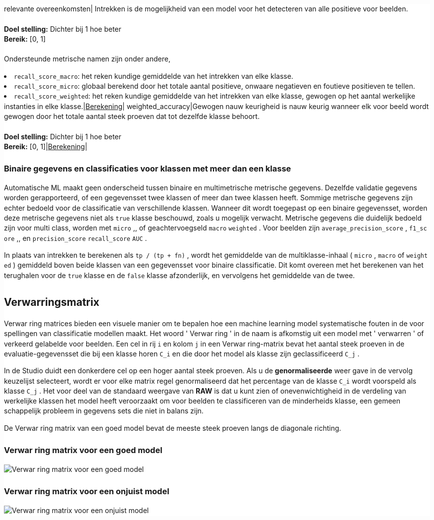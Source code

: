 relevante overeenkomsten| Intrekken is de mogelijkheid van een model voor het detecteren van alle positieve voor beelden. <br><br> **Doel stelling:** Dichter bij 1 hoe beter <br> **Bereik:** [0, 1]<br> <br>Ondersteunde metrische namen zijn onder andere, <li>`recall_score_macro`: het reken kundige gemiddelde van het intrekken van elke klasse. <li> `recall_score_micro`: globaal berekend door het totale aantal positieve, onwaare negatieven en foutieve positieven te tellen.<li> `recall_score_weighted`: het reken kundige gemiddelde van het intrekken van elke klasse, gewogen op het aantal werkelijke instanties in elke klasse.|[Berekening](https://scikit-learn.org/stable/modules/generated/sklearn.metrics.recall_score.html)|
weighted_accuracy|Gewogen nauw keurigheid is nauw keurig wanneer elk voor beeld wordt gewogen door het totale aantal steek proeven dat tot dezelfde klasse behoort. <br><br>**Doel stelling:** Dichter bij 1 hoe beter <br>**Bereik:** [0, 1]|[Berekening](https://scikit-learn.org/stable/modules/generated/sklearn.metrics.accuracy_score.html)|

### <a name="binary-vs-multiclass-classification-metrics"></a>Binaire gegevens en classificaties voor klassen met meer dan een klasse

Automatische ML maakt geen onderscheid tussen binaire en multimetrische metrische gegevens. Dezelfde validatie gegevens worden gerapporteerd, of een gegevensset twee klassen of meer dan twee klassen heeft. Sommige metrische gegevens zijn echter bedoeld voor de classificatie van verschillende klassen. Wanneer dit wordt toegepast op een binaire gegevensset, worden deze metrische gegevens niet als `true` klasse beschouwd, zoals u mogelijk verwacht. Metrische gegevens die duidelijk bedoeld zijn voor multi class, worden met `micro` ,, of geachtervoegseld `macro` `weighted` . Voor beelden zijn `average_precision_score` , `f1_score` ,, en `precision_score` `recall_score` `AUC` .

In plaats van intrekken te berekenen als `tp / (tp + fn)` , wordt het gemiddelde van de multiklasse-inhaal ( `micro` , `macro` of `weighted` ) gemiddeld boven beide klassen van een gegevensset voor binaire classificatie. Dit komt overeen met het berekenen van het terughalen voor de `true` klasse en de `false` klasse afzonderlijk, en vervolgens het gemiddelde van de twee.

## <a name="confusion-matrix"></a>Verwarringsmatrix

Verwar ring matrices bieden een visuele manier om te bepalen hoe een machine learning model systematische fouten in de voor spellingen van classificatie modellen maakt. Het woord ' Verwar ring ' in de naam is afkomstig uit een model met ' verwarren ' of verkeerd gelabelde voor beelden. Een cel in rij `i` en kolom `j` in een Verwar ring-matrix bevat het aantal steek proeven in de evaluatie-gegevensset die bij een klasse horen `C_i` en die door het model als klasse zijn geclassificeerd `C_j` .

In de Studio duidt een donkerdere cel op een hoger aantal steek proeven. Als u de **genormaliseerde** weer gave in de vervolg keuzelijst selecteert, wordt er voor elke matrix regel genormaliseerd dat het percentage van de klasse `C_i` wordt voorspeld als klasse `C_j` . Het voor deel van de standaard weergave van **RAW** is dat u kunt zien of onevenwichtigheid in de verdeling van werkelijke klassen het model heeft veroorzaakt om voor beelden te classificeren van de minderheids klasse, een gemeen schappelijk probleem in gegevens sets die niet in balans zijn.

De Verwar ring matrix van een goed model bevat de meeste steek proeven langs de diagonale richting.

### <a name="confusion-matrix-for-a-good-model"></a>Verwar ring matrix voor een goed model 
![Verwar ring matrix voor een goed model ](./media/how-to-understand-automated-ml/chart-confusion-matrix-good.png)

### <a name="confusion-matrix-for-a-bad-model"></a>Verwar ring matrix voor een onjuist model
![Verwar ring matrix voor een onjuist model](./media/how-to-understand-automated-ml/chart-confusion-matrix-bad.png)
